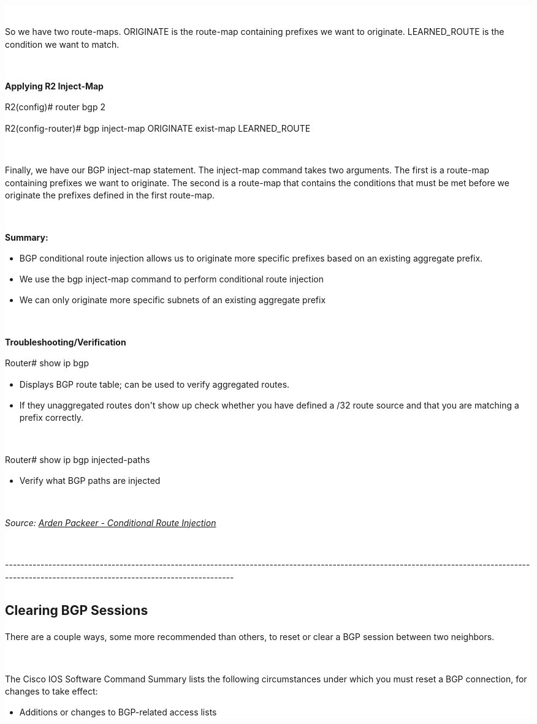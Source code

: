  

So we have two route-maps. ORIGINATE is the route-map containing prefixes we want to originate. LEARNED_ROUTE is the condition we want to match.

 

**Applying R2 Inject-Map**

R2(config)# router bgp 2

R2(config-router)# bgp inject-map ORIGINATE exist-map LEARNED_ROUTE

 

Finally, we have our BGP inject-map statement. The inject-map command takes two arguments. The first is a route-map containing prefixes we want to originate. The second is a route-map that contains the conditions that must be met before we originate the prefixes defined in the first route-map.

 

**Summary:**

-   BGP conditional route injection allows us to originate more specific prefixes based on an existing aggregate prefix.

-   We use the bgp inject-map command to perform conditional route injection

-   We can only originate more specific subnets of an existing aggregate prefix

 

**Troubleshooting/Verification**

Router# show ip bgp

-   Displays BGP route table; can be used to verify aggregated routes.

-   If they unaggregated routes don't show up check whether you have defined a /32 route source and that you are matching a prefix correctly.

 

Router# show ip bgp injected-paths

-   Verify what BGP paths are injected

 

*Source: [Arden Packeer - Conditional Route Injection](http://ardenpackeer.com/routing-protocols/tutorial-bgp-conditional-route-injection-with-inject-map/)*

 

----------------------------------------------------------------------------------------------------------------------------------------------------------------------------------------------- 

## Clearing BGP Sessions

There are a couple ways, some more recommended than others, to reset or clear a BGP session between two neighbors.

 

The Cisco IOS Software Command Summary lists the following circumstances under which you must reset a BGP connection, for changes to take effect:

-   Additions or changes to BGP-related access lists
